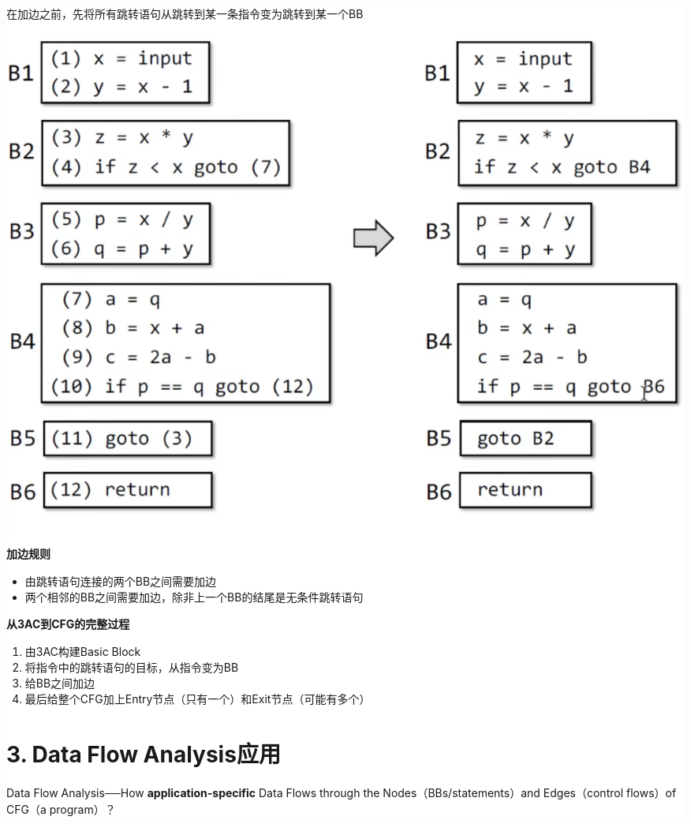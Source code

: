 在加边之前，先将所有跳转语句从跳转到某一条指令变为跳转到某一个BB

![image-20240924111343235](images/静态分析/image-20240924111343235.png)

**加边规则**

- 由跳转语句连接的两个BB之间需要加边
- 两个相邻的BB之间需要加边，除非上一个BB的结尾是无条件跳转语句

**从3AC到CFG的完整过程**

1. 由3AC构建Basic Block
2. 将指令中的跳转语句的目标，从指令变为BB
3. 给BB之间加边
4. 最后给整个CFG加上Entry节点（只有一个）和Exit节点（可能有多个）

# 3. Data Flow Analysis应用

Data Flow Analysis──How **application-specific** Data Flows through the Nodes（BBs/statements）and Edges（control flows）of CFG（a program）？
